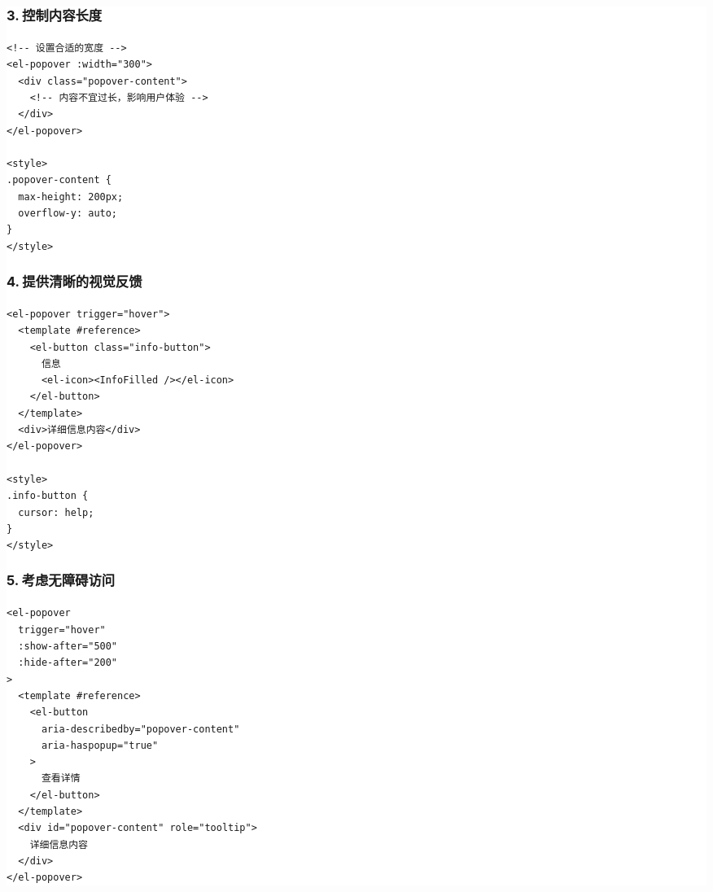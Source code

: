 ### 3. 控制内容长度

```vue
<!-- 设置合适的宽度 -->
<el-popover :width="300">
  <div class="popover-content">
    <!-- 内容不宜过长，影响用户体验 -->
  </div>
</el-popover>

<style>
.popover-content {
  max-height: 200px;
  overflow-y: auto;
}
</style>
```

### 4. 提供清晰的视觉反馈

```vue
<el-popover trigger="hover">
  <template #reference>
    <el-button class="info-button">
      信息
      <el-icon><InfoFilled /></el-icon>
    </el-button>
  </template>
  <div>详细信息内容</div>
</el-popover>

<style>
.info-button {
  cursor: help;
}
</style>
```

### 5. 考虑无障碍访问

```vue
<el-popover
  trigger="hover"
  :show-after="500"
  :hide-after="200"
>
  <template #reference>
    <el-button 
      aria-describedby="popover-content"
      aria-haspopup="true"
    >
      查看详情
    </el-button>
  </template>
  <div id="popover-content" role="tooltip">
    详细信息内容
  </div>
</el-popover>
```
